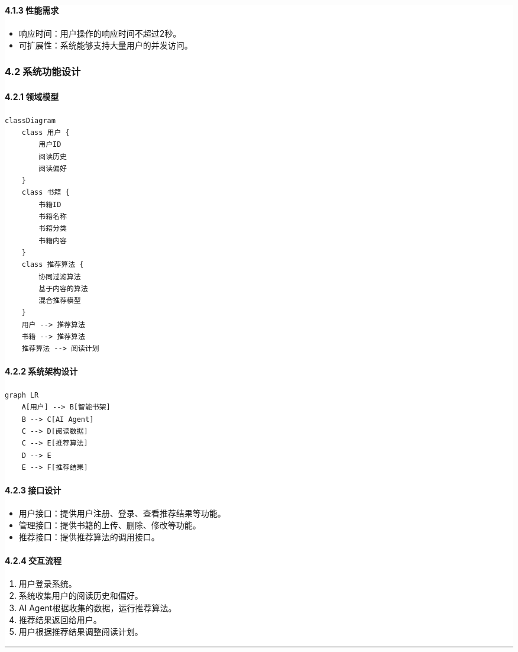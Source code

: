 #### 4.1.3 性能需求
- 响应时间：用户操作的响应时间不超过2秒。
- 可扩展性：系统能够支持大量用户的并发访问。

### 4.2 系统功能设计

#### 4.2.1 领域模型
```mermaid
classDiagram
    class 用户 {
        用户ID
        阅读历史
        阅读偏好
    }
    class 书籍 {
        书籍ID
        书籍名称
        书籍分类
        书籍内容
    }
    class 推荐算法 {
        协同过滤算法
        基于内容的算法
        混合推荐模型
    }
    用户 --> 推荐算法
    书籍 --> 推荐算法
    推荐算法 --> 阅读计划
```

#### 4.2.2 系统架构设计
```mermaid
graph LR
    A[用户] --> B[智能书架]
    B --> C[AI Agent]
    C --> D[阅读数据]
    C --> E[推荐算法]
    D --> E
    E --> F[推荐结果]
```

#### 4.2.3 接口设计
- 用户接口：提供用户注册、登录、查看推荐结果等功能。
- 管理接口：提供书籍的上传、删除、修改等功能。
- 推荐接口：提供推荐算法的调用接口。

#### 4.2.4 交互流程
1. 用户登录系统。
2. 系统收集用户的阅读历史和偏好。
3. AI Agent根据收集的数据，运行推荐算法。
4. 推荐结果返回给用户。
5. 用户根据推荐结果调整阅读计划。

---
